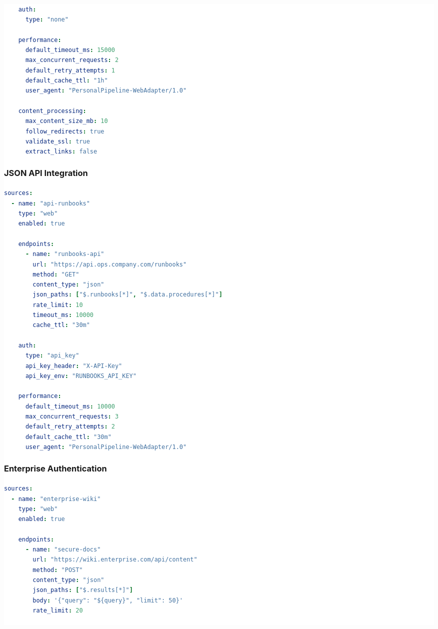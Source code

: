 ```yaml
    auth:
      type: "none"
    
    performance:
      default_timeout_ms: 15000
      max_concurrent_requests: 2
      default_retry_attempts: 1
      default_cache_ttl: "1h"
      user_agent: "PersonalPipeline-WebAdapter/1.0"
    
    content_processing:
      max_content_size_mb: 10
      follow_redirects: true
      validate_ssl: true
      extract_links: false
```

### JSON API Integration
```yaml
sources:
  - name: "api-runbooks"
    type: "web"
    enabled: true
    
    endpoints:
      - name: "runbooks-api"
        url: "https://api.ops.company.com/runbooks"
        method: "GET"
        content_type: "json"
        json_paths: ["$.runbooks[*]", "$.data.procedures[*]"]
        rate_limit: 10
        timeout_ms: 10000
        cache_ttl: "30m"
    
    auth:
      type: "api_key"
      api_key_header: "X-API-Key"
      api_key_env: "RUNBOOKS_API_KEY"
    
    performance:
      default_timeout_ms: 10000
      max_concurrent_requests: 3
      default_retry_attempts: 2
      default_cache_ttl: "30m"
      user_agent: "PersonalPipeline-WebAdapter/1.0"
```

### Enterprise Authentication
```yaml
sources:
  - name: "enterprise-wiki"
    type: "web"
    enabled: true
    
    endpoints:
      - name: "secure-docs"
        url: "https://wiki.enterprise.com/api/content"
        method: "POST"
        content_type: "json"
        json_paths: ["$.results[*]"]
        body: '{"query": "${query}", "limit": 50}'
        rate_limit: 20
    
```